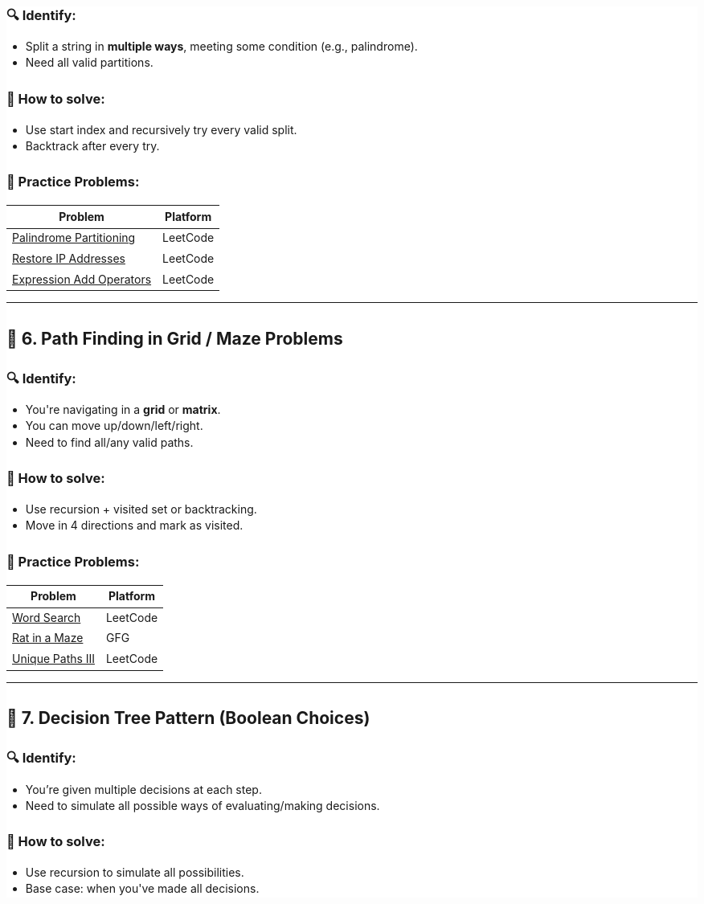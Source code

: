 ### 🔍 Identify:
- Split a string in **multiple ways**, meeting some condition (e.g., palindrome).
- Need all valid partitions.

### 🧠 How to solve:
- Use start index and recursively try every valid split.
- Backtrack after every try.

### 🧪 Practice Problems:
| Problem | Platform |
|--------|----------|
| [Palindrome Partitioning](https://leetcode.com/problems/palindrome-partitioning/) | LeetCode |
| [Restore IP Addresses](https://leetcode.com/problems/restore-ip-addresses/) | LeetCode |
| [Expression Add Operators](https://leetcode.com/problems/expression-add-operators/) | LeetCode |

---

## 🧭 6. **Path Finding in Grid / Maze Problems**

### 🔍 Identify:
- You're navigating in a **grid** or **matrix**.
- You can move up/down/left/right.
- Need to find all/any valid paths.

### 🧠 How to solve:
- Use recursion + visited set or backtracking.
- Move in 4 directions and mark as visited.

### 🧪 Practice Problems:
| Problem | Platform |
|--------|----------|
| [Word Search](https://leetcode.com/problems/word-search/) | LeetCode |
| [Rat in a Maze](https://practice.geeksforgeeks.org/problems/rat-in-a-maze-problem/1) | GFG |
| [Unique Paths III](https://leetcode.com/problems/unique-paths-iii/) | LeetCode |

---

## 🧠 7. **Decision Tree Pattern (Boolean Choices)**

### 🔍 Identify:
- You’re given multiple decisions at each step.
- Need to simulate all possible ways of evaluating/making decisions.

### 🧠 How to solve:
- Use recursion to simulate all possibilities.
- Base case: when you've made all decisions.

